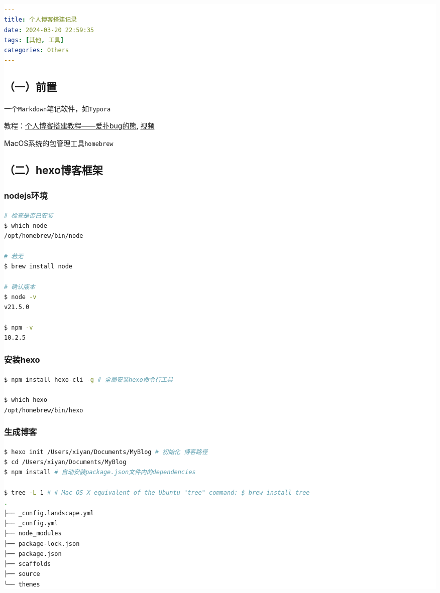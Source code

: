 ```yaml
---
title: 个人博客搭建记录
date: 2024-03-20 22:59:35
tags: [其他, 工具]
categories: Others
---
```


## （一）前置

一个`Markdown`笔记软件，如`Typora`

教程：[个人博客搭建教程——爱扑bug的熊](https://blog.cuijiacai.com/blog-building/), [视频]()

MacOS系统的包管理工具`homebrew`

## （二）hexo博客框架

### nodejs环境

```sh
# 检查是否已安装
$ which node
/opt/homebrew/bin/node

# 若无
$ brew install node

# 确认版本
$ node -v
v21.5.0

$ npm -v
10.2.5
```

### 安装hexo

```sh
$ npm install hexo-cli -g # 全局安装hexo命令行工具

$ which hexo
/opt/homebrew/bin/hexo
```

### 生成博客

```sh
$ hexo init /Users/xiyan/Documents/MyBlog # 初始化 博客路径
$ cd /Users/xiyan/Documents/MyBlog
$ npm install # 自动安装package.json文件内的dependencies

$ tree -L 1 # # Mac OS X equivalent of the Ubuntu "tree" command: $ brew install tree
.
├── _config.landscape.yml
├── _config.yml
├── node_modules
├── package-lock.json
├── package.json
├── scaffolds
├── source
└── themes
```
